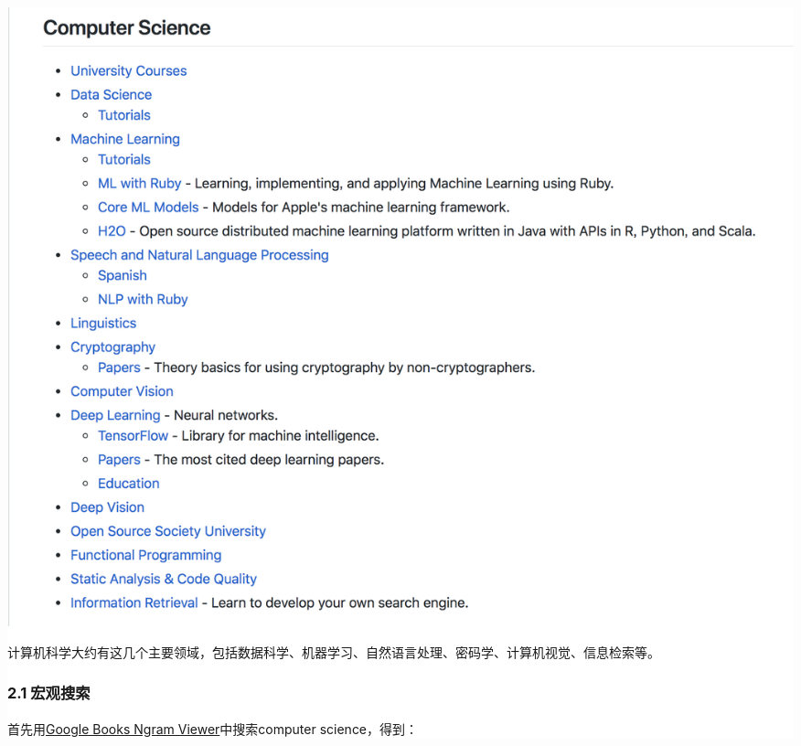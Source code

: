 ![1](img/8.png)

计算机科学大约有这几个主要领域，包括数据科学、机器学习、自然语言处理、密码学、计算机视觉、信息检索等。

### 2.1 宏观搜索
首先用[Google Books	Ngram Viewer](https://books.google.com/ngrams/graph?content=computer+science&year_start=1950&year_end=2008&corpus=15&smoothing=3&share=&direct_url=t1%3B%2Ccomputer%20science%3B%2Cc0)中搜索computer science，得到：